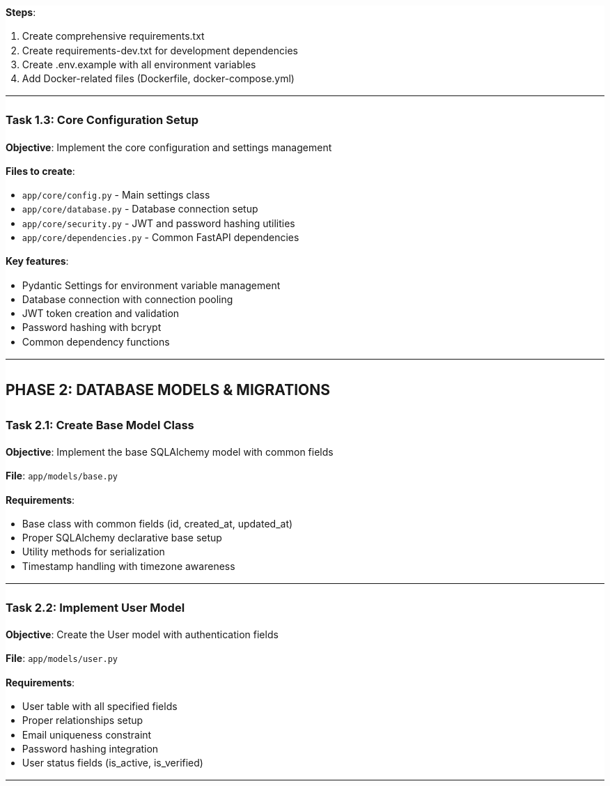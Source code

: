 **Steps**:
1. Create comprehensive requirements.txt
2. Create requirements-dev.txt for development dependencies
3. Create .env.example with all environment variables
4. Add Docker-related files (Dockerfile, docker-compose.yml)

---

### Task 1.3: Core Configuration Setup
**Objective**: Implement the core configuration and settings management

**Files to create**:
- `app/core/config.py` - Main settings class
- `app/core/database.py` - Database connection setup
- `app/core/security.py` - JWT and password hashing utilities
- `app/core/dependencies.py` - Common FastAPI dependencies

**Key features**:
- Pydantic Settings for environment variable management
- Database connection with connection pooling
- JWT token creation and validation
- Password hashing with bcrypt
- Common dependency functions

---

## PHASE 2: DATABASE MODELS & MIGRATIONS

### Task 2.1: Create Base Model Class
**Objective**: Implement the base SQLAlchemy model with common fields

**File**: `app/models/base.py`

**Requirements**:
- Base class with common fields (id, created_at, updated_at)
- Proper SQLAlchemy declarative base setup
- Utility methods for serialization
- Timestamp handling with timezone awareness

---

### Task 2.2: Implement User Model
**Objective**: Create the User model with authentication fields

**File**: `app/models/user.py`

**Requirements**:
- User table with all specified fields
- Proper relationships setup
- Email uniqueness constraint
- Password hashing integration
- User status fields (is_active, is_verified)

---
